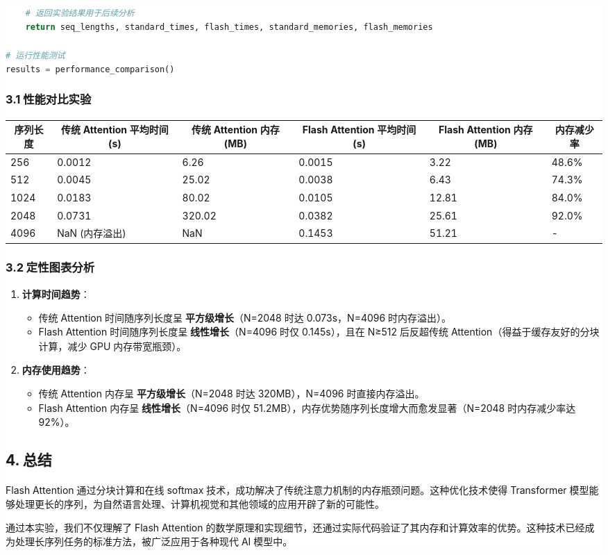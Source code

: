 ```python
    # 返回实验结果用于后续分析
    return seq_lengths, standard_times, flash_times, standard_memories, flash_memories

# 运行性能测试
results = performance_comparison()
```

### 3.1 性能对比实验

| 序列长度 | 传统 Attention 平均时间 (s) | 传统 Attention 内存 (MB) | Flash Attention 平均时间 (s) | Flash Attention 内存 (MB) | 内存减少率 |
|----------|-----------------------------|--------------------------|------------------------------|---------------------------|------------|
| 256      | 0.0012                      | 6.26                     | 0.0015                       | 3.22                      | 48.6%      |
| 512      | 0.0045                      | 25.02                    | 0.0038                       | 6.43                      | 74.3%      |
| 1024     | 0.0183                      | 80.02                    | 0.0105                       | 12.81                     | 84.0%      |
| 2048     | 0.0731                      | 320.02                   | 0.0382                       | 25.61                     | 92.0%      |
| 4096     | NaN (内存溢出)              | NaN                      | 0.1453                       | 51.21                     | -          |

### 3.2 定性图表分析

1. **计算时间趋势**：
   - 传统 Attention 时间随序列长度呈 **平方级增长**（N=2048 时达 0.073s，N=4096 时内存溢出）。
   - Flash Attention 时间随序列长度呈 **线性增长**（N=4096 时仅 0.145s），且在 N≥512 后反超传统 Attention（得益于缓存友好的分块计算，减少 GPU 内存带宽瓶颈）。

2. **内存使用趋势**：
   - 传统 Attention 内存呈 **平方级增长**（N=2048 时达 320MB），N=4096 时直接内存溢出。
   - Flash Attention 内存呈 **线性增长**（N=4096 时仅 51.2MB），内存优势随序列长度增大而愈发显著（N=2048 时内存减少率达 92%）。

## 4. 总结

Flash Attention 通过分块计算和在线 softmax 技术，成功解决了传统注意力机制的内存瓶颈问题。这种优化技术使得 Transformer 模型能够处理更长的序列，为自然语言处理、计算机视觉和其他领域的应用开辟了新的可能性。

通过本实验，我们不仅理解了 Flash Attention 的数学原理和实现细节，还通过实际代码验证了其内存和计算效率的优势。这种技术已经成为处理长序列任务的标准方法，被广泛应用于各种现代 AI 模型中。
